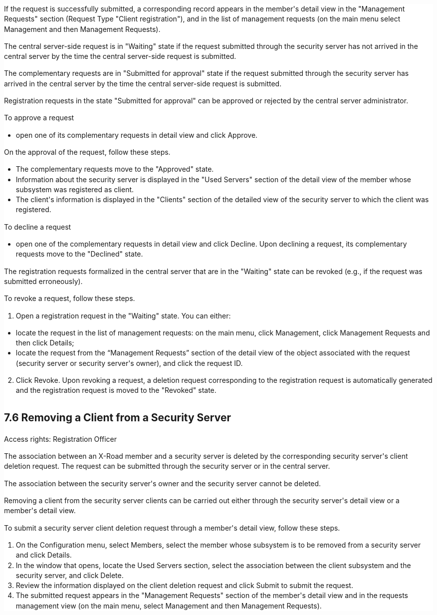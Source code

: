 If the request is successfully submitted, a corresponding record appears in the member's detail view in the "Management Requests" section (Request Type "Client registration"), and in the list of management requests (on the main menu select Management and then Management Requests).

The central server-side request is in "Waiting" state if the request submitted through the security server has not arrived in the central server by the time the central server-side request is submitted.

The complementary requests are in "Submitted for approval" state if the request submitted through the security server has arrived in the central server by the time the central server-side request is submitted.

Registration requests in the state "Submitted for approval" can be approved or rejected by the central server administrator.

To approve a request
- open one of its complementary requests in detail view and click Approve.

On the approval of the request, follow these steps.
- The complementary requests move to the "Approved" state.
- Information about the security server is displayed in the "Used Servers" section of the detail view of the member whose subsystem was registered as client.
- The client's information is displayed in the "Clients" section of the detailed view of the security server to which the client was registered.

To decline a request
- open one of the complementary requests in detail view and click Decline. Upon declining a request, its complementary requests move to the "Declined" state.

The registration requests formalized in the central server that are in the "Waiting" state can be revoked (e.g., if the request was submitted erroneously).

To revoke a request, follow these steps.
1. Open a registration request in the "Waiting" state. You can either:
  - locate the request in the list of management requests: on the main menu, click Management, click Management Requests and then click Details;
  - locate the request from the “Management Requests” section of the detail view of the object associated with the request (security server or security server's owner), and click the request ID.
2. Click Revoke. Upon revoking a request, a deletion request corresponding to the registration request is automatically generated and the registration request is moved to the "Revoked" state.

## 7.6 Removing a Client from a Security Server

Access rights: Registration Officer

The association between an X-Road member and a security server is deleted by the corresponding security server's client deletion request. The request can be submitted through the security server or in the central server.

The association between the security server's owner and the security server cannot be deleted.

Removing a client from the security server clients can be carried out either through the security server's detail view or a member's detail view.

To submit a security server client deletion request through a member's detail view, follow these steps.
1. On the Configuration menu, select Members, select the member whose subsystem is to be removed from a security server and click Details.
2. In the window that opens, locate the Used Servers section, select the association between the client subsystem and the security server, and click Delete.
3. Review the information displayed on the client deletion request and click Submit to submit the request.
4. The submitted request appears in the "Management Requests" section of the member's detail view and in the requests management view (on the main menu, select Management and then Management Requests).
